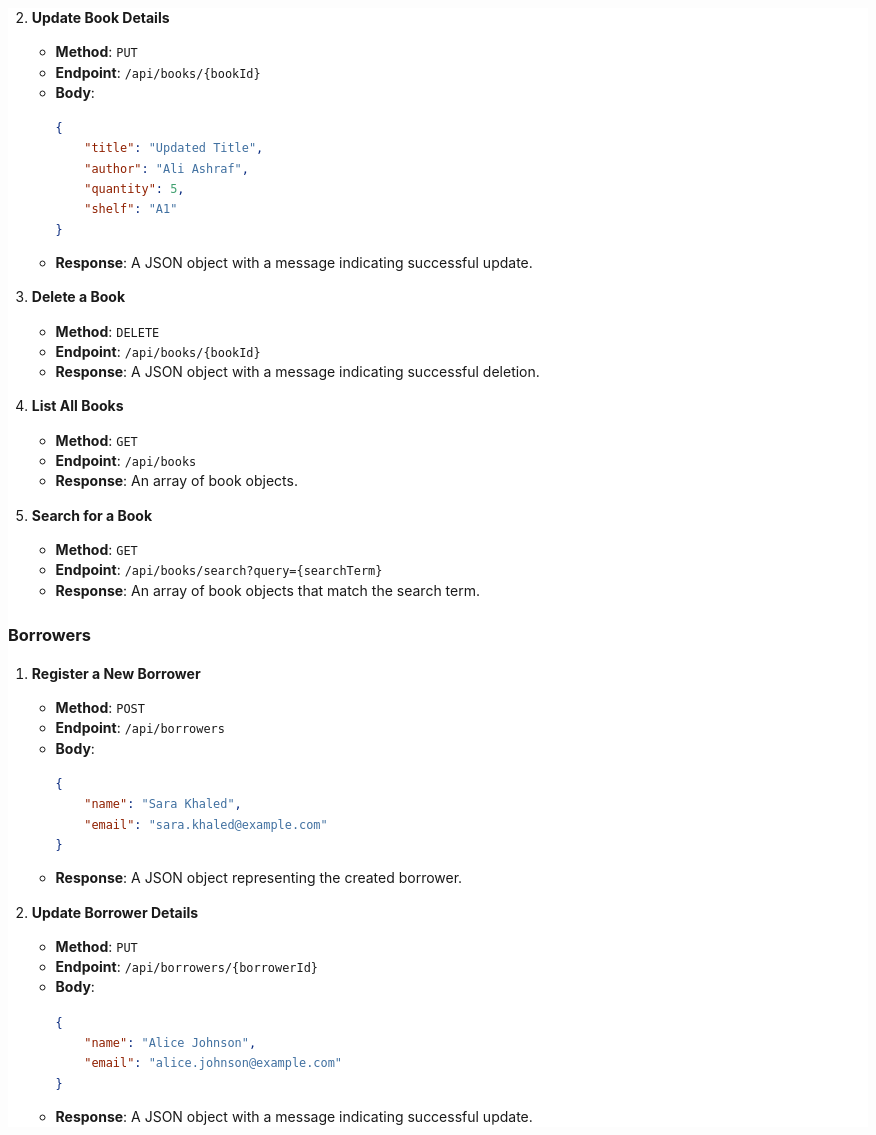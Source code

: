 2. **Update Book Details**
    - **Method**: `PUT`
    - **Endpoint**: `/api/books/{bookId}`
    - **Body**:
        ```json
        {
            "title": "Updated Title",
            "author": "Ali Ashraf",
            "quantity": 5,
            "shelf": "A1"
        }
        ```
    - **Response**: A JSON object with a message indicating successful update.

3. **Delete a Book**
    - **Method**: `DELETE`
    - **Endpoint**: `/api/books/{bookId}`
    - **Response**: A JSON object with a message indicating successful deletion.

4. **List All Books**
    - **Method**: `GET`
    - **Endpoint**: `/api/books`
    - **Response**: An array of book objects.

5. **Search for a Book**
    - **Method**: `GET`
    - **Endpoint**: `/api/books/search?query={searchTerm}`
    - **Response**: An array of book objects that match the search term.

### Borrowers

1. **Register a New Borrower**
    - **Method**: `POST`
    - **Endpoint**: `/api/borrowers`
    - **Body**:
        ```json
        {
            "name": "Sara Khaled",
            "email": "sara.khaled@example.com"
        }
        ```
    - **Response**: A JSON object representing the created borrower.

2. **Update Borrower Details**
    - **Method**: `PUT`
    - **Endpoint**: `/api/borrowers/{borrowerId}`
    - **Body**:
        ```json
        {
            "name": "Alice Johnson",
            "email": "alice.johnson@example.com"
        }
        ```
    - **Response**: A JSON object with a message indicating successful update.
